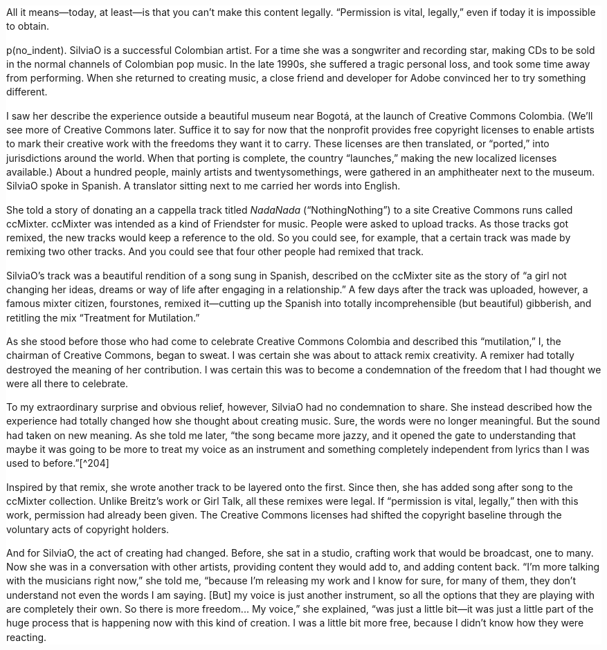 All it means—today, at least—is that you can’t make this content legally. “Permission is vital, legally,” even if today it is impossible to obtain.


p(no_indent). SilviaO is a successful Colombian artist. For a time she was a songwriter and recording star, making CDs to be sold in the normal channels of Colombian pop music. In the late 1990s, she suffered a tragic personal loss, and took some time away from performing. When she returned to creating music, a close friend and developer for Adobe convinced her to try something different.

I saw her describe the experience outside a beautiful museum near Bogotá, at the launch of Creative Commons Colombia. (We’ll see more of Creative Commons later. Suffice it to say for now that the nonprofit provides free copyright licenses to enable artists to mark their creative work with the freedoms they want it to carry. These licenses are then translated, or “ported,” into jurisdictions around the world. When that porting is complete, the country “launches,” making the new localized licenses available.) About a hundred people, mainly artists and twentysomethings, were gathered in an amphitheater next to the museum. SilviaO spoke in Spanish. A translator sitting next to me carried her words into English.

She told a story of donating an a cappella track titled _NadaNada_ (“NothingNothing”) to a site Creative Commons runs called ccMixter. ccMixter was intended as a kind of Friendster for music. People were asked to upload tracks. As those tracks got remixed, the new tracks would keep a reference to the old. So you could see, for example, that a certain track was made by remixing two other tracks. And you could see that four other people had remixed that track.

SilviaO’s track was a beautiful rendition of a song sung in Spanish, described on the ccMixter site as the story of “a girl not changing her ideas, dreams or way of life after engaging in a relationship.” A few days after the track was uploaded, however, a famous mixter citizen, fourstones, remixed it—cutting up the Spanish into totally incomprehensible (but beautiful) gibberish, and retitling the mix “Treatment for Mutilation.”

As she stood before those who had come to celebrate Creative Commons Colombia and described this “mutilation,” I, the chairman of Creative Commons, began to sweat. I was certain she was about to attack remix creativity. A remixer had totally destroyed the meaning of her contribution. I was certain this was to become a condemnation of the freedom that I had thought we were all there to celebrate.

To my extraordinary surprise and obvious relief, however, SilviaO had no condemnation to share. She instead described how the experience had totally changed how she thought about creating music. Sure, the words were no longer meaningful. But the sound had taken on new meaning. As she told me later, “the song became more jazzy, and it opened the gate to understanding that maybe it was going to be more to treat my voice as an instrument and something completely independent from lyrics than I was used to before.”[^204]

Inspired by that remix, she wrote another track to be layered onto the first. Since then, she has added song after song to the ccMixter collection. Unlike Breitz’s work or Girl Talk, all these remixes were legal. If “permission is vital, legally,” then with this work, permission had already been given. The Creative Commons licenses had shifted the copyright baseline through the voluntary acts of copyright holders.

And for SilviaO, the act of creating had changed. Before, she sat in a studio, crafting work that would be broadcast, one to many. Now she was in a conversation with other artists, providing content they would add to, and adding content back. “I’m more talking with the musicians right now,” she told me, “because I’m releasing my work and I know for sure, for many of them, they don’t understand not even the words I am saying. [But] my voice is just another instrument, so all the options that they are playing with are completely their own. So there is more freedom... My voice,” she explained, “was just a little bit—it was just a little part of the huge process that is happening now with this kind of creation. I was a little bit more free, because I didn’t know how they were reacting.
